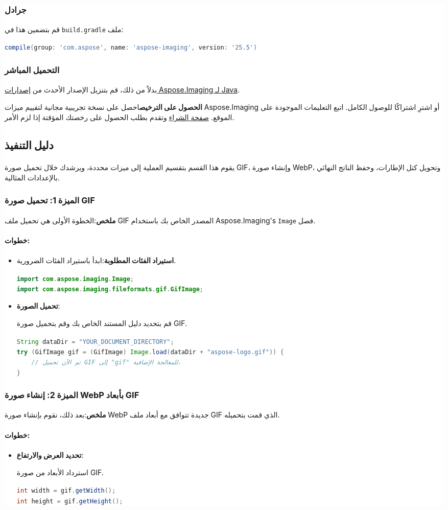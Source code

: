 ### جرادل

قم بتضمين هذا في `build.gradle` ملف:

```gradle
compile(group: 'com.aspose', name: 'aspose-imaging', version: '25.5')
```

### التحميل المباشر

بدلاً من ذلك، قم بتنزيل الإصدار الأحدث من [إصدارات Aspose.Imaging لـ Java](https://releases.aspose.com/imaging/java/).

**الحصول على الترخيص**احصل على نسخة تجريبية مجانية لتقييم ميزات Aspose.Imaging أو اشترِ اشتراكًا للوصول الكامل. اتبع التعليمات الموجودة على الموقع. [صفحة الشراء](https://purchase.aspose.com/buy) وتقدم بطلب الحصول على رخصتك المؤقتة إذا لزم الأمر.

## دليل التنفيذ

يقوم هذا القسم بتقسيم العملية إلى ميزات محددة، ويرشدك خلال تحميل صورة GIF، وإنشاء صورة WebP، وتحويل كتل الإطارات، وحفظ الناتج النهائي بالإعدادات المثالية.

### الميزة 1: تحميل صورة GIF

**ملخص**:الخطوة الأولى هي تحميل ملف GIF المصدر الخاص بك باستخدام Aspose.Imaging's `Image` فصل.

#### خطوات:

- **استيراد الفئات المطلوبة**:ابدأ باستيراد الفئات الضرورية.
  
  ```java
  import com.aspose.imaging.Image;
  import com.aspose.imaging.fileformats.gif.GifImage;
  ```

- **تحميل الصورة**:
  
  قم بتحديد دليل المستند الخاص بك وقم بتحميل صورة GIF.

  ```java
  String dataDir = "YOUR_DOCUMENT_DIRECTORY";
  try (GifImage gif = (GifImage) Image.load(dataDir + "aspose-logo.gif")) {
      // تم الآن تحميل GIF إلى "gif" للمعالجة الإضافية.
  }
  ```

### الميزة 2: إنشاء صورة WebP بأبعاد GIF

**ملخص**:بعد ذلك، نقوم بإنشاء صورة WebP جديدة تتوافق مع أبعاد ملف GIF الذي قمت بتحميله.

#### خطوات:

- **تحديد العرض والارتفاع**:
  
  استرداد الأبعاد من صورة GIF.

  ```java
  int width = gif.getWidth();
  int height = gif.getHeight();
  ```
